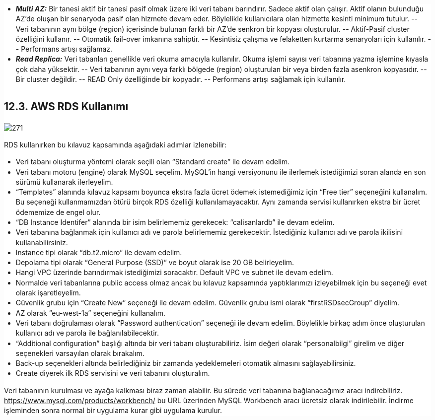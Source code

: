 - ***Multi AZ:*** Bir tanesi aktif bir tanesi pasif olmak üzere iki veri tabanı barındırır. Sadece aktif olan çalışır. Aktif olanın bulunduğu AZ’de oluşan bir senaryoda pasif olan hizmete devam eder. Böylelikle kullanıcılara olan hizmette kesinti minimum tutulur. 
-- Veri tabanının aynı bölge (region) içerisinde bulunan farklı bir AZ’de senkron bir kopyası oluşturulur. 
-- Aktif-Pasif cluster özelliğini kullanır. 
-- Otomatik fail-over imkanına sahiptir. 
-- Kesintisiz çalışma ve felaketten kurtarma senaryoları için kullanılır. 
-- Performans artışı sağlamaz. 
- ***Read Replica:*** Veri tabanları genellikle veri okuma amacıyla kullanılır. Okuma işlemi sayısı veri tabanına yazma işlemine kıyasla çok daha yüksektir. 
-- Veri tabanının aynı veya farklı bölgede (region) oluşturulan bir veya birden fazla asenkron kopyasıdır. 
-- Bir cluster değildir. 
-- READ Only özelliğinde bir kopyadır. 
-- Performans artışı sağlamak için kullanılır.

## 12.3. AWS RDS Kullanımı
![271](https://github.com/fatihes1/AWS-ile-Bulut-Bilisimin-Temelleri/assets/54971670/acd7df87-d216-4705-aa6e-8076d19874a5)

RDS kullanırken bu kılavuz kapsamında aşağıdaki adımlar izlenebilir:

- Veri tabanı oluşturma yöntemi olarak seçili olan “Standard create” ile devam edelim. 
- Veri tabanı motoru (engine) olarak MySQL seçelim. MySQL’in hangi versiyonunu ile ilerlemek istediğimizi soran alanda en son sürümü kullanarak ilerleyelim. 
-  “Templates” alanında kılavuz kapsamı boyunca ekstra fazla ücret ödemek istemediğimiz için “Free tier” seçeneğini kullanalım. Bu seçeneği kullanmamızdan ötürü birçok RDS özelliği kullanılamayacaktır. Aynı zamanda servisi kullanırken ekstra bir ücret ödememize de engel olur. 
-  “DB Instance Identifer” alanında bir isim belirlememiz gerekecek: “calisanlardb” ile devam edelim. 
- Veri tabanına bağlanmak için kullanıcı adı ve parola belirlememiz gerekecektir. İstediğiniz kullanıcı adı ve parola ikilisini kullanabilirsiniz. 
-  Instance tipi olarak “db.t2.micro” ile devam edelim. 
- Depolama tipi olarak “General Purpose (SSD)” ve boyut olarak ise 20 GB belirleyelim. 
- Hangi VPC üzerinde barındırmak istediğimizi soracaktır. Default VPC ve subnet ile devam edelim. 
- Normalde veri tabanlarına public access olmaz ancak bu kılavuz kapsamında yaptıklarımızı izleyebilmek için bu seçeneği evet olarak işaretleyelim. 
- Güvenlik grubu için “Create New” seçeneği ile devam edelim. Güvenlik grubu ismi olarak “firstRSDsecGroup” diyelim. 
- AZ olarak “eu-west-1a” seçeneğini kullanalım. 
- Veri tabanı doğrulaması olarak “Password authentication” seçeneği ile devam edelim. Böylelikle birkaç adım önce oluşturulan kullanıcı adı ve parola ile bağlanılabilecektir. 
- “Additional configuration” başlığı altında bir veri tabanı oluşturabiliriz. İsim değeri olarak “personalbilgi” girelim ve diğer seçenekleri varsayılan olarak bırakalım. 
- Back-up seçenekleri altında belirlediğiniz bir zamanda yedeklemeleri otomatik almasını sağlayabilirsiniz. 
- Create diyerek ilk RDS servisini ve veri tabanını oluşturalım.

Veri tabanının kurulması ve ayağa kalkması biraz zaman alabilir. Bu sürede veri tabanına bağlanacağımız aracı indirebiliriz. https://www.mysql.com/products/workbench/ bu URL üzerinden MySQL Workbench aracı ücretsiz olarak indirilebilir. İndirme işleminden sonra normal bir uygulama kurar gibi uygulama kurulur. 
